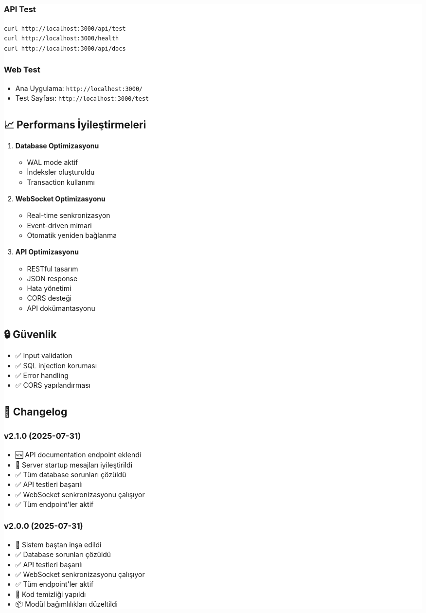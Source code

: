 ### API Test
```bash
curl http://localhost:3000/api/test
curl http://localhost:3000/health
curl http://localhost:3000/api/docs
```

### Web Test
- Ana Uygulama: `http://localhost:3000/`
- Test Sayfası: `http://localhost:3000/test`

## 📈 Performans İyileştirmeleri

1. **Database Optimizasyonu**
   - WAL mode aktif
   - İndeksler oluşturuldu
   - Transaction kullanımı

2. **WebSocket Optimizasyonu**
   - Real-time senkronizasyon
   - Event-driven mimari
   - Otomatik yeniden bağlanma

3. **API Optimizasyonu**
   - RESTful tasarım
   - JSON response
   - Hata yönetimi
   - CORS desteği
   - API dokümantasyonu

## 🔒 Güvenlik

- ✅ Input validation
- ✅ SQL injection koruması
- ✅ Error handling
- ✅ CORS yapılandırması

## 📝 Changelog

### v2.1.0 (2025-07-31)
- 🆕 API documentation endpoint eklendi
- 🔧 Server startup mesajları iyileştirildi
- ✅ Tüm database sorunları çözüldü
- ✅ API testleri başarılı
- ✅ WebSocket senkronizasyonu çalışıyor
- ✅ Tüm endpoint'ler aktif

### v2.0.0 (2025-07-31)
- 🔄 Sistem baştan inşa edildi
- ✅ Database sorunları çözüldü
- ✅ API testleri başarılı
- ✅ WebSocket senkronizasyonu çalışıyor
- ✅ Tüm endpoint'ler aktif
- 🧹 Kod temizliği yapıldı
- 📦 Modül bağımlılıkları düzeltildi

